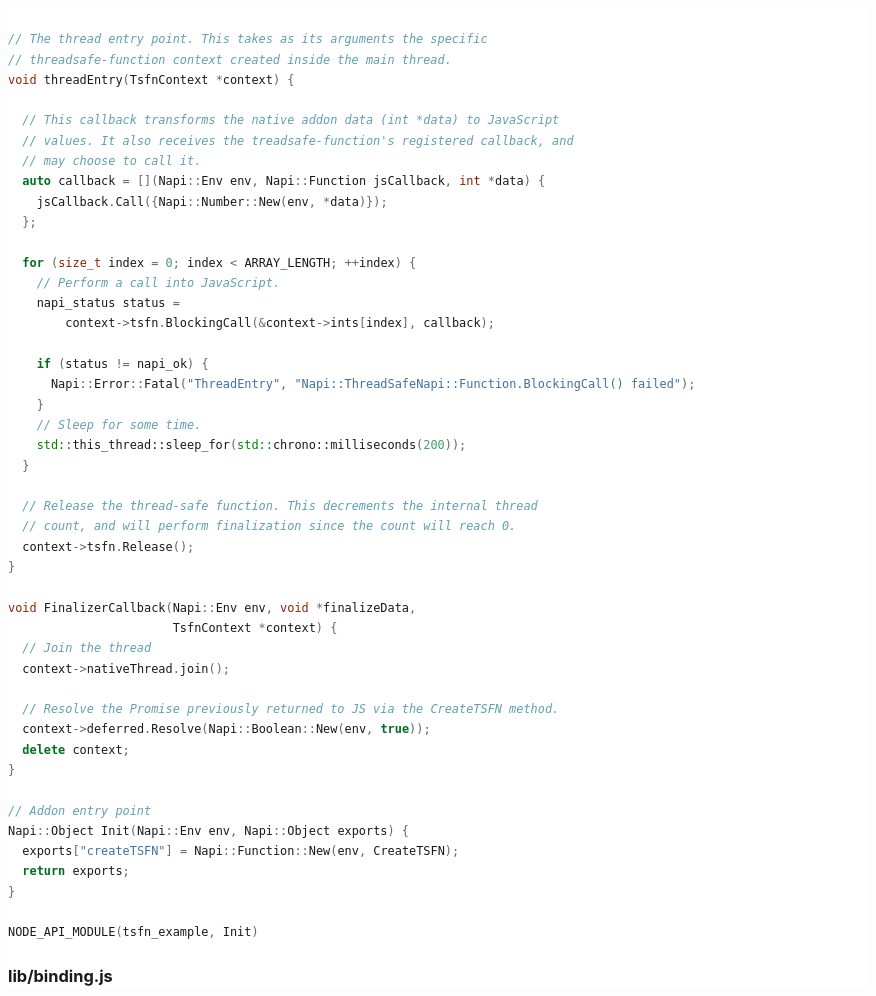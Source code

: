 ```cpp

// The thread entry point. This takes as its arguments the specific
// threadsafe-function context created inside the main thread.
void threadEntry(TsfnContext *context) {

  // This callback transforms the native addon data (int *data) to JavaScript
  // values. It also receives the treadsafe-function's registered callback, and
  // may choose to call it.
  auto callback = [](Napi::Env env, Napi::Function jsCallback, int *data) {
    jsCallback.Call({Napi::Number::New(env, *data)});
  };

  for (size_t index = 0; index < ARRAY_LENGTH; ++index) {
    // Perform a call into JavaScript.
    napi_status status =
        context->tsfn.BlockingCall(&context->ints[index], callback);

    if (status != napi_ok) {
      Napi::Error::Fatal("ThreadEntry", "Napi::ThreadSafeNapi::Function.BlockingCall() failed");
    }
    // Sleep for some time.
    std::this_thread::sleep_for(std::chrono::milliseconds(200));
  }

  // Release the thread-safe function. This decrements the internal thread
  // count, and will perform finalization since the count will reach 0.
  context->tsfn.Release();
}

void FinalizerCallback(Napi::Env env, void *finalizeData,
                       TsfnContext *context) {
  // Join the thread
  context->nativeThread.join();

  // Resolve the Promise previously returned to JS via the CreateTSFN method.
  context->deferred.Resolve(Napi::Boolean::New(env, true));
  delete context;
}

// Addon entry point
Napi::Object Init(Napi::Env env, Napi::Object exports) {
  exports["createTSFN"] = Napi::Function::New(env, CreateTSFN);
  return exports;
}

NODE_API_MODULE(tsfn_example, Init)


```

### lib/binding.js
